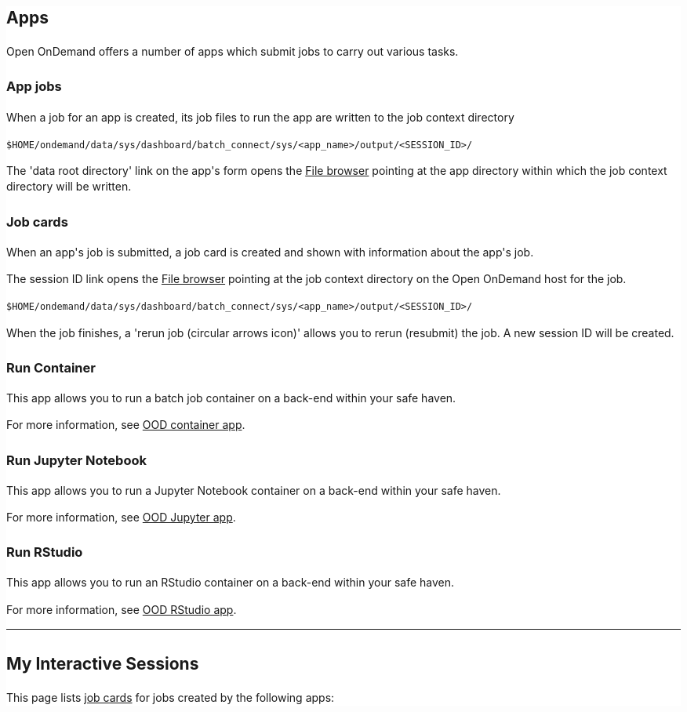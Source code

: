 ## Apps

Open OnDemand offers a number of apps which submit jobs to carry out various tasks.

### App jobs

When a job for an app is created, its job files to run the app are written to the job context directory
```
$HOME/ondemand/data/sys/dashboard/batch_connect/sys/<app_name>/output/<SESSION_ID>/
```

The 'data root directory' link on the app's form opens the [File browser](#file-browser) pointing at the app directory within which the job context directory will be written.

### Job cards

When an app's job is submitted, a job card is created and shown with information about the app's job.

The session ID link opens the [File browser](#file-browser) pointing at the job context directory on the Open OnDemand host for the job.
```
$HOME/ondemand/data/sys/dashboard/batch_connect/sys/<app_name>/output/<SESSION_ID>/
```

When the job finishes, a 'rerun job (circular arrows icon)' allows you to rerun (resubmit) the job. A new session ID will be created.

### Run Container

This app allows you to run a batch job container on a back-end within your safe haven.

For more information, see [OOD container app](https://git.ecdf.ed.ac.uk/tre-container-execution-service/container_app).

### Run Jupyter Notebook

This app allows you to run a Jupyter Notebook container on a back-end within your safe haven.

For more information, see [OOD Jupyter app](https://git.ecdf.ed.ac.uk/tre-container-execution-service/ood_jupyter_app).

### Run RStudio

This app allows you to run an RStudio container on a back-end within your safe haven.

For more information, see [OOD RStudio app](https://git.ecdf.ed.ac.uk/tre-container-execution-service/ood-rstudio-app).

---

## My Interactive Sessions

This page lists [job cards](#job-cards) for jobs created by the following apps:
